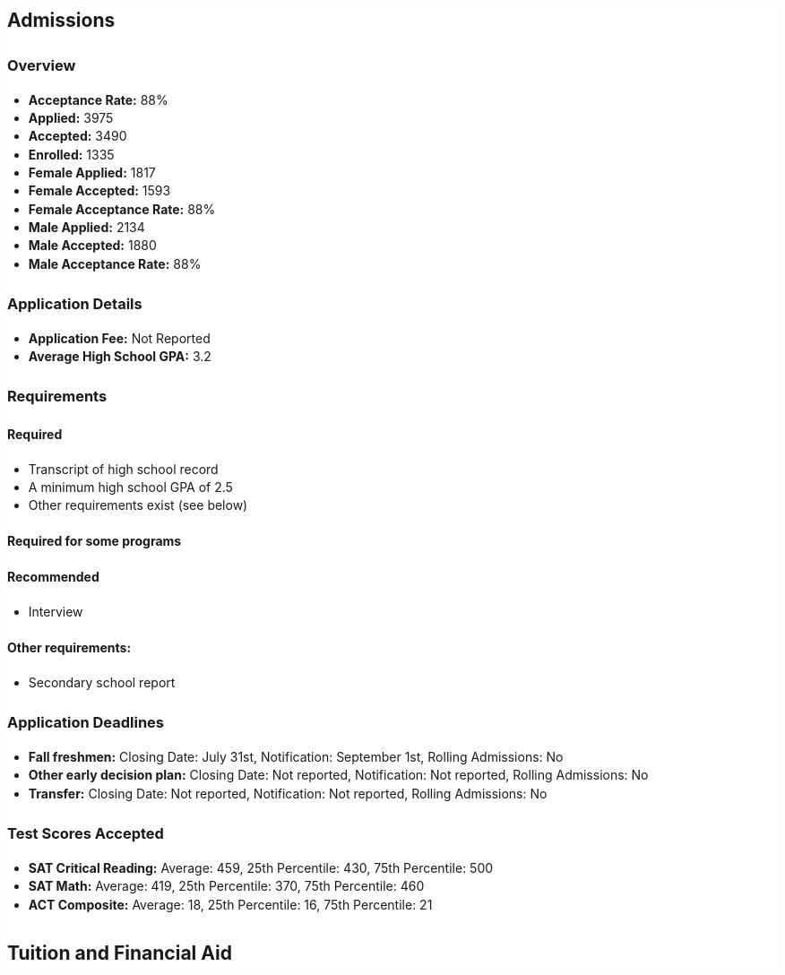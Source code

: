 ## Admissions

### Overview

- **Acceptance Rate:** 88%
- **Applied:** 3975
- **Accepted:** 3490
- **Enrolled:** 1335
- **Female Applied:** 1817
- **Female Accepted:** 1593
- **Female Acceptance Rate:** 88%
- **Male Applied:** 2134
- **Male Accepted:** 1880
- **Male Acceptance Rate:** 88%

### Application Details

- **Application Fee:** Not Reported
- **Average High School GPA:** 3.2

### Requirements

#### Required

- Transcript of high school record
- A minimum high school GPA of 2.5
- Other requirements exist (see below)

#### Required for some programs


#### Recommended

- Interview

#### Other requirements:

- Secondary school report

### Application Deadlines

- **Fall freshmen:** Closing Date: July 31st, Notification: September 1st, Rolling Admissions: No
- **Other early decision plan:** Closing Date: Not reported, Notification: Not reported, Rolling Admissions: No
- **Transfer:** Closing Date: Not reported, Notification: Not reported, Rolling Admissions: No

### Test Scores Accepted

- **SAT Critical Reading:** Average: 459, 25th Percentile: 430, 75th Percentile: 500
- **SAT Math:** Average: 419, 25th Percentile: 370, 75th Percentile: 460
- **ACT Composite:** Average: 18, 25th Percentile: 16, 75th Percentile: 21

## Tuition and Financial Aid
